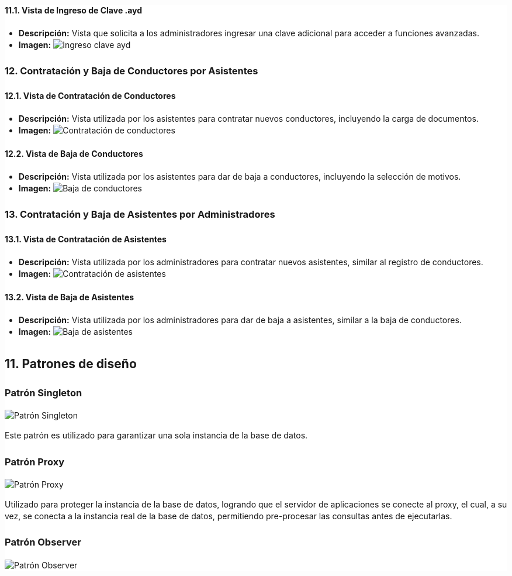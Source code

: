 #### **11.1. Vista de Ingreso de Clave .ayd**
- **Descripción:** Vista que solicita a los administradores ingresar una clave adicional para acceder a funciones avanzadas.
- **Imagen:** ![Ingreso clave ayd](Imagenes/mockups/Qnave-Ingreso-clave-ayd.png)

### **12. Contratación y Baja de Conductores por Asistentes**

#### **12.1. Vista de Contratación de Conductores**
- **Descripción:** Vista utilizada por los asistentes para contratar nuevos conductores, incluyendo la carga de documentos.
- **Imagen:** ![Contratación de conductores](Imagenes/mockups/Qnave-Contratacion-de-conductores.png)

#### **12.2. Vista de Baja de Conductores**
- **Descripción:** Vista utilizada por los asistentes para dar de baja a conductores, incluyendo la selección de motivos.
- **Imagen:** ![Baja de conductores](Imagenes/mockups/Qnave-Baja-de-conductores.png)

### **13. Contratación y Baja de Asistentes por Administradores**

#### **13.1. Vista de Contratación de Asistentes**
- **Descripción:** Vista utilizada por los administradores para contratar nuevos asistentes, similar al registro de conductores.
- **Imagen:** ![Contratación de asistentes](Imagenes/mockups/Qnave-Contratacion-de-asistente.png)

#### **13.2. Vista de Baja de Asistentes**
- **Descripción:** Vista utilizada por los administradores para dar de baja a asistentes, similar a la baja de conductores.
- **Imagen:** ![Baja de asistentes](Imagenes/mockups/Qnave-Baja-de-asistente.png)

## 11. Patrones de diseño
### Patrón Singleton
![Patrón Singleton](Imagenes/Singleton.drawio.png)
 
Este patrón es utilizado para garantizar una sola instancia de la base de datos.


### Patrón Proxy
![Patrón Proxy](Imagenes/Proxy.drawio.png)
 
Utilizado para proteger la instancia de la base de datos, logrando que el servidor de aplicaciones se conecte al proxy, el cual, a su vez, se conecta  a la instancia real de la base de datos, permitiendo pre-procesar las consultas antes de ejecutarlas.

### Patrón Observer
![Patrón Observer](Imagenes/Observer.drawio.png)
 